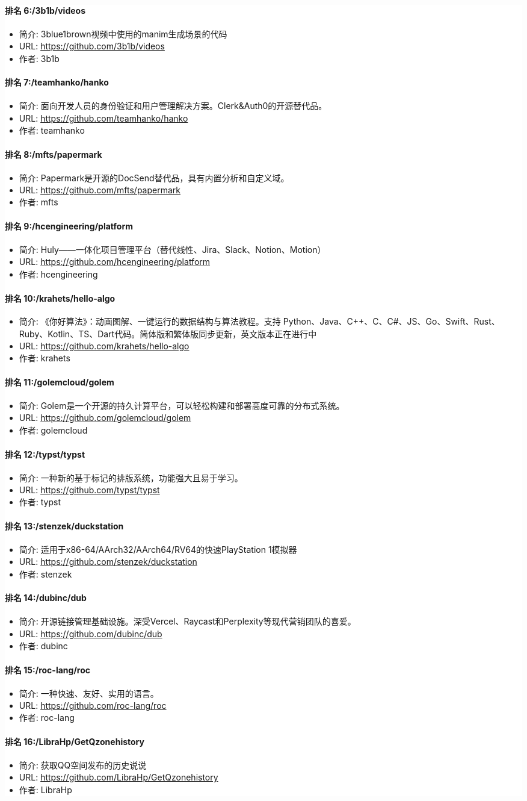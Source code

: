 #### 排名 6:/3b1b/videos
- 简介: 3blue1brown视频中使用的manim生成场景的代码
- URL: https://github.com/3b1b/videos
- 作者: 3b1b 

#### 排名 7:/teamhanko/hanko
- 简介: 面向开发人员的身份验证和用户管理解决方案。Clerk&Auth0的开源替代品。
- URL: https://github.com/teamhanko/hanko
- 作者: teamhanko 

#### 排名 8:/mfts/papermark
- 简介: Papermark是开源的DocSend替代品，具有内置分析和自定义域。
- URL: https://github.com/mfts/papermark
- 作者: mfts 

#### 排名 9:/hcengineering/platform
- 简介: Huly——一体化项目管理平台（替代线性、Jira、Slack、Notion、Motion）
- URL: https://github.com/hcengineering/platform
- 作者: hcengineering 

#### 排名 10:/krahets/hello-algo
- 简介: 《你好算法》：动画图解、一键运行的数据结构与算法教程。支持 Python、Java、C++、C、C#、JS、Go、Swift、Rust、Ruby、Kotlin、TS、Dart代码。简体版和繁体版同步更新，英文版本正在进行中
- URL: https://github.com/krahets/hello-algo
- 作者: krahets 

#### 排名 11:/golemcloud/golem
- 简介: Golem是一个开源的持久计算平台，可以轻松构建和部署高度可靠的分布式系统。
- URL: https://github.com/golemcloud/golem
- 作者: golemcloud 

#### 排名 12:/typst/typst
- 简介: 一种新的基于标记的排版系统，功能强大且易于学习。
- URL: https://github.com/typst/typst
- 作者: typst 

#### 排名 13:/stenzek/duckstation
- 简介: 适用于x86-64/AArch32/AArch64/RV64的快速PlayStation 1模拟器
- URL: https://github.com/stenzek/duckstation
- 作者: stenzek 

#### 排名 14:/dubinc/dub
- 简介: 开源链接管理基础设施。深受Vercel、Raycast和Perplexity等现代营销团队的喜爱。
- URL: https://github.com/dubinc/dub
- 作者: dubinc 

#### 排名 15:/roc-lang/roc
- 简介: 一种快速、友好、实用的语言。
- URL: https://github.com/roc-lang/roc
- 作者: roc-lang 

#### 排名 16:/LibraHp/GetQzonehistory
- 简介: 获取QQ空间发布的历史说说
- URL: https://github.com/LibraHp/GetQzonehistory
- 作者: LibraHp 
